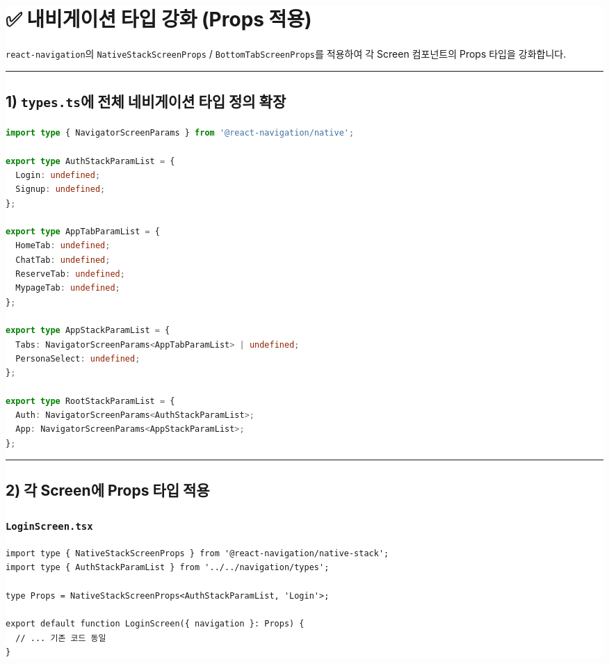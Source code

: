 # ✅ 내비게이션 타입 강화 (Props 적용)

`react-navigation`의 `NativeStackScreenProps` / `BottomTabScreenProps`를 적용하여 각 Screen 컴포넌트의 Props 타입을 강화합니다.

---

## 1) `types.ts`에 전체 네비게이션 타입 정의 확장
```ts
import type { NavigatorScreenParams } from '@react-navigation/native';

export type AuthStackParamList = {
  Login: undefined;
  Signup: undefined;
};

export type AppTabParamList = {
  HomeTab: undefined;
  ChatTab: undefined;
  ReserveTab: undefined;
  MypageTab: undefined;
};

export type AppStackParamList = {
  Tabs: NavigatorScreenParams<AppTabParamList> | undefined;
  PersonaSelect: undefined;
};

export type RootStackParamList = {
  Auth: NavigatorScreenParams<AuthStackParamList>;
  App: NavigatorScreenParams<AppStackParamList>;
};
```

---

## 2) 각 Screen에 Props 타입 적용

### `LoginScreen.tsx`
```tsx
import type { NativeStackScreenProps } from '@react-navigation/native-stack';
import type { AuthStackParamList } from '../../navigation/types';

type Props = NativeStackScreenProps<AuthStackParamList, 'Login'>;

export default function LoginScreen({ navigation }: Props) {
  // ... 기존 코드 동일
}
```
